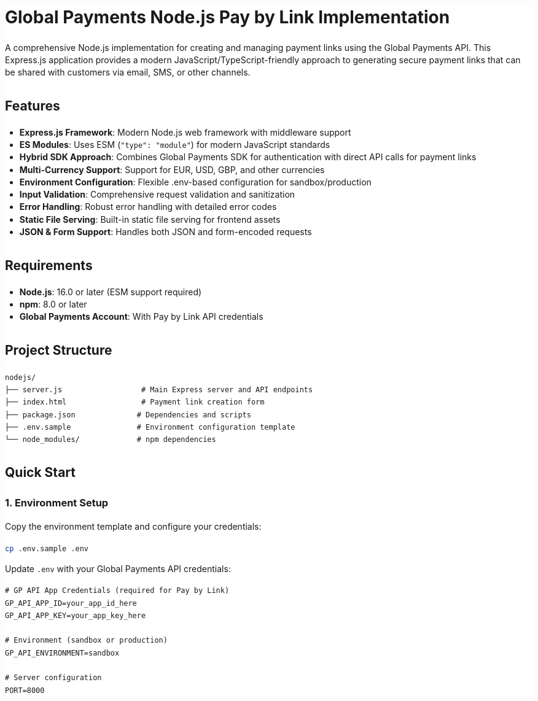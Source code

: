 # Global Payments Node.js Pay by Link Implementation

A comprehensive Node.js implementation for creating and managing payment links using the Global Payments API. This Express.js application provides a modern JavaScript/TypeScript-friendly approach to generating secure payment links that can be shared with customers via email, SMS, or other channels.

## Features

- **Express.js Framework**: Modern Node.js web framework with middleware support
- **ES Modules**: Uses ESM (`"type": "module"`) for modern JavaScript standards
- **Hybrid SDK Approach**: Combines Global Payments SDK for authentication with direct API calls for payment links
- **Multi-Currency Support**: Support for EUR, USD, GBP, and other currencies
- **Environment Configuration**: Flexible .env-based configuration for sandbox/production
- **Input Validation**: Comprehensive request validation and sanitization
- **Error Handling**: Robust error handling with detailed error codes
- **Static File Serving**: Built-in static file serving for frontend assets
- **JSON & Form Support**: Handles both JSON and form-encoded requests

## Requirements

- **Node.js**: 16.0 or later (ESM support required)
- **npm**: 8.0 or later
- **Global Payments Account**: With Pay by Link API credentials

## Project Structure

```
nodejs/
├── server.js                  # Main Express server and API endpoints
├── index.html                 # Payment link creation form
├── package.json              # Dependencies and scripts
├── .env.sample               # Environment configuration template
└── node_modules/             # npm dependencies
```

## Quick Start

### 1. Environment Setup

Copy the environment template and configure your credentials:

```bash
cp .env.sample .env
```

Update `.env` with your Global Payments API credentials:

```env
# GP API App Credentials (required for Pay by Link)
GP_API_APP_ID=your_app_id_here
GP_API_APP_KEY=your_app_key_here

# Environment (sandbox or production)
GP_API_ENVIRONMENT=sandbox

# Server configuration
PORT=8000
```
